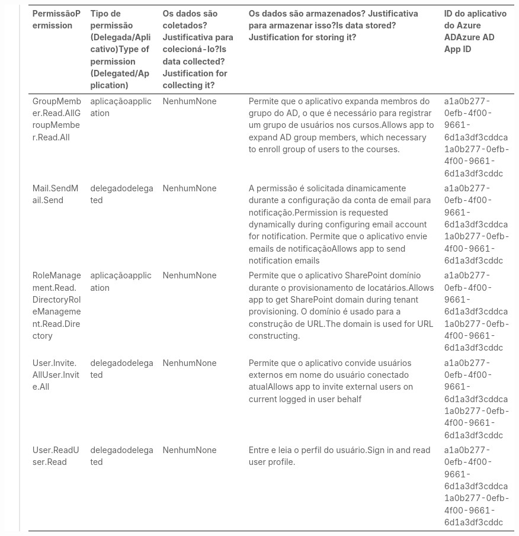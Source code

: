 >| <span data-ttu-id="c9580-129">**Permissão**</span><span class="sxs-lookup"><span data-stu-id="c9580-129">**Permission**</span></span>  | <span data-ttu-id="c9580-130">**Tipo de permissão (Delegada/Aplicativo)**</span><span class="sxs-lookup"><span data-stu-id="c9580-130">**Type of permission (Delegated/Application)**</span></span> | <span data-ttu-id="c9580-131">**Os dados são coletados? Justificativa para colecioná-lo?**</span><span class="sxs-lookup"><span data-stu-id="c9580-131">**Is data collected? Justification for collecting it?**</span></span> | <span data-ttu-id="c9580-132">**Os dados são armazenados? Justificativa para armazenar isso?**</span><span class="sxs-lookup"><span data-stu-id="c9580-132">**Is data stored? Justification for storing it?**</span></span> | <span data-ttu-id="c9580-133">**ID do aplicativo do Azure AD**</span><span class="sxs-lookup"><span data-stu-id="c9580-133">**Azure AD App ID**</span></span> |
>|:----------------|:--------------------|:---------------------------------------------------|:--------------------------|:--------------------------|
>| <span data-ttu-id="c9580-134">GroupMember.Read.All</span><span class="sxs-lookup"><span data-stu-id="c9580-134">GroupMember.Read.All</span></span> | <span data-ttu-id="c9580-135">aplicação</span><span class="sxs-lookup"><span data-stu-id="c9580-135">application</span></span> | <span data-ttu-id="c9580-136">Nenhum</span><span class="sxs-lookup"><span data-stu-id="c9580-136">None</span></span> | <span data-ttu-id="c9580-137">Permite que o aplicativo expanda membros do grupo do AD, o que é necessário para registrar um grupo de usuários nos cursos.</span><span class="sxs-lookup"><span data-stu-id="c9580-137">Allows app to expand AD group members, which necessary to enroll group of users to the courses.</span></span> | <span data-ttu-id="c9580-138">a1a0b277-0efb-4f00-9661-6d1a3df3cddc</span><span class="sxs-lookup"><span data-stu-id="c9580-138">a1a0b277-0efb-4f00-9661-6d1a3df3cddc</span></span> |
>| <span data-ttu-id="c9580-139">Mail.Send</span><span class="sxs-lookup"><span data-stu-id="c9580-139">Mail.Send</span></span> | <span data-ttu-id="c9580-140">delegado</span><span class="sxs-lookup"><span data-stu-id="c9580-140">delegated</span></span> | <span data-ttu-id="c9580-141">Nenhum</span><span class="sxs-lookup"><span data-stu-id="c9580-141">None</span></span> | <span data-ttu-id="c9580-142">A permissão é solicitada dinamicamente durante a configuração da conta de email para notificação.</span><span class="sxs-lookup"><span data-stu-id="c9580-142">Permission is requested dynamically during configuring email account for notification.</span></span> <span data-ttu-id="c9580-143">Permite que o aplicativo envie emails de notificação</span><span class="sxs-lookup"><span data-stu-id="c9580-143">Allows app to send notification emails</span></span> | <span data-ttu-id="c9580-144">a1a0b277-0efb-4f00-9661-6d1a3df3cddc</span><span class="sxs-lookup"><span data-stu-id="c9580-144">a1a0b277-0efb-4f00-9661-6d1a3df3cddc</span></span> |
>| <span data-ttu-id="c9580-145">RoleManagement.Read.Directory</span><span class="sxs-lookup"><span data-stu-id="c9580-145">RoleManagement.Read.Directory</span></span> | <span data-ttu-id="c9580-146">aplicação</span><span class="sxs-lookup"><span data-stu-id="c9580-146">application</span></span> | <span data-ttu-id="c9580-147">Nenhum</span><span class="sxs-lookup"><span data-stu-id="c9580-147">None</span></span> | <span data-ttu-id="c9580-148">Permite que o aplicativo SharePoint domínio durante o provisionamento de locatários.</span><span class="sxs-lookup"><span data-stu-id="c9580-148">Allows app to get SharePoint domain during tenant provisioning.</span></span> <span data-ttu-id="c9580-149">O domínio é usado para a construção de URL.</span><span class="sxs-lookup"><span data-stu-id="c9580-149">The domain is used for URL constructing.</span></span> | <span data-ttu-id="c9580-150">a1a0b277-0efb-4f00-9661-6d1a3df3cddc</span><span class="sxs-lookup"><span data-stu-id="c9580-150">a1a0b277-0efb-4f00-9661-6d1a3df3cddc</span></span> |
>| <span data-ttu-id="c9580-151">User.Invite.All</span><span class="sxs-lookup"><span data-stu-id="c9580-151">User.Invite.All</span></span> | <span data-ttu-id="c9580-152">delegado</span><span class="sxs-lookup"><span data-stu-id="c9580-152">delegated</span></span> | <span data-ttu-id="c9580-153">Nenhum</span><span class="sxs-lookup"><span data-stu-id="c9580-153">None</span></span> | <span data-ttu-id="c9580-154">Permite que o aplicativo convide usuários externos em nome do usuário conectado atual</span><span class="sxs-lookup"><span data-stu-id="c9580-154">Allows app to invite external users on current logged in user behalf</span></span> | <span data-ttu-id="c9580-155">a1a0b277-0efb-4f00-9661-6d1a3df3cddc</span><span class="sxs-lookup"><span data-stu-id="c9580-155">a1a0b277-0efb-4f00-9661-6d1a3df3cddc</span></span> |
>| <span data-ttu-id="c9580-156">User.Read</span><span class="sxs-lookup"><span data-stu-id="c9580-156">User.Read</span></span> | <span data-ttu-id="c9580-157">delegado</span><span class="sxs-lookup"><span data-stu-id="c9580-157">delegated</span></span> | <span data-ttu-id="c9580-158">Nenhum</span><span class="sxs-lookup"><span data-stu-id="c9580-158">None</span></span> | <span data-ttu-id="c9580-159">Entre e leia o perfil do usuário.</span><span class="sxs-lookup"><span data-stu-id="c9580-159">Sign in and read user profile.</span></span> | <span data-ttu-id="c9580-160">a1a0b277-0efb-4f00-9661-6d1a3df3cddc</span><span class="sxs-lookup"><span data-stu-id="c9580-160">a1a0b277-0efb-4f00-9661-6d1a3df3cddc</span></span> |
